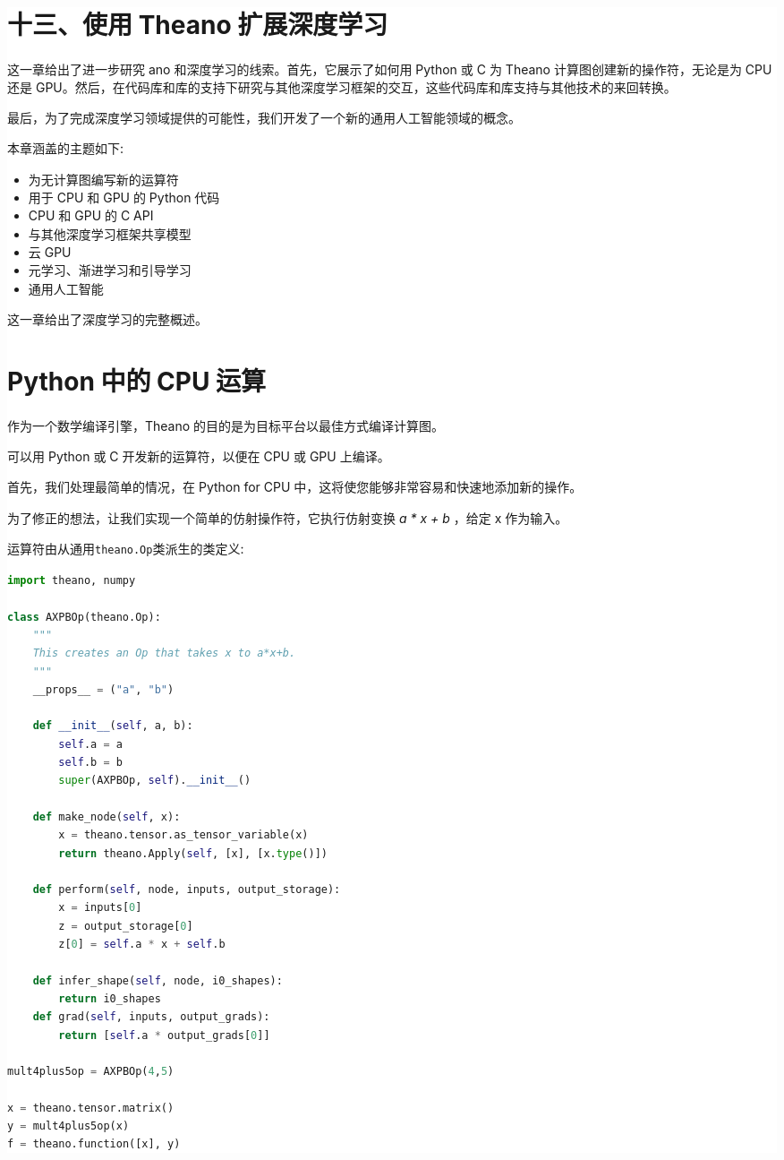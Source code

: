 

# 十三、使用 Theano 扩展深度学习

这一章给出了进一步研究 ano 和深度学习的线索。首先，它展示了如何用 Python 或 C 为 Theano 计算图创建新的操作符，无论是为 CPU 还是 GPU。然后，在代码库和库的支持下研究与其他深度学习框架的交互，这些代码库和库支持与其他技术的来回转换。

最后，为了完成深度学习领域提供的可能性，我们开发了一个新的通用人工智能领域的概念。

本章涵盖的主题如下:

*   为无计算图编写新的运算符
*   用于 CPU 和 GPU 的 Python 代码
*   CPU 和 GPU 的 C API
*   与其他深度学习框架共享模型
*   云 GPU
*   元学习、渐进学习和引导学习
*   通用人工智能

这一章给出了深度学习的完整概述。



# Python 中的 CPU 运算

作为一个数学编译引擎，Theano 的目的是为目标平台以最佳方式编译计算图。

可以用 Python 或 C 开发新的运算符，以便在 CPU 或 GPU 上编译。

首先，我们处理最简单的情况，在 Python for CPU 中，这将使您能够非常容易和快速地添加新的操作。

为了修正的想法，让我们实现一个简单的仿射操作符，它执行仿射变换 *a * x + b* ，给定 x 作为输入。

运算符由从通用`theano.Op`类派生的类定义:

```py
import theano, numpy

class AXPBOp(theano.Op):
    """
    This creates an Op that takes x to a*x+b.
    """
    __props__ = ("a", "b")

    def __init__(self, a, b):
        self.a = a
        self.b = b
        super(AXPBOp, self).__init__()

    def make_node(self, x):
        x = theano.tensor.as_tensor_variable(x)
        return theano.Apply(self, [x], [x.type()])

    def perform(self, node, inputs, output_storage):
        x = inputs[0]
        z = output_storage[0]
        z[0] = self.a * x + self.b

    def infer_shape(self, node, i0_shapes):
        return i0_shapes
    def grad(self, inputs, output_grads):
        return [self.a * output_grads[0]]

mult4plus5op = AXPBOp(4,5)

x = theano.tensor.matrix()
y = mult4plus5op(x)
f = theano.function([x], y)
```